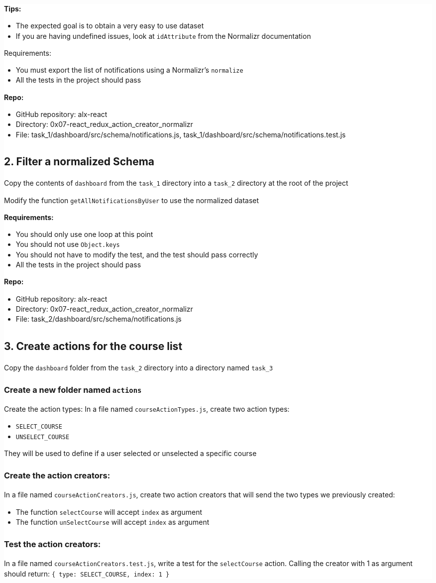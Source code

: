 __Tips:__

* The expected goal is to obtain a very easy to use dataset
* If you are having undefined issues, look at `idAttribute` from the Normalizr documentation

Requirements:
* You must export the list of notifications using a Normalizr’s `normalize`
* All the tests in the project should pass

__Repo:__
* GitHub repository: alx-react
* Directory: 0x07-react_redux_action_creator_normalizr
* File: task_1/dashboard/src/schema/notifications.js, task_1/dashboard/src/schema/notifications.test.js
  
## 2. Filter a normalized Schema
Copy the contents of `dashboard` from the `task_1` directory into a `task_2` directory at the root of the project

Modify the function `getAllNotificationsByUser` to use the normalized dataset

__Requirements:__
* You should only use one loop at this point
* You should not use `Object.keys`
* You should not have to modify the test, and the test should pass correctly
* All the tests in the project should pass

__Repo:__
* GitHub repository: alx-react
* Directory: 0x07-react_redux_action_creator_normalizr
* File: task_2/dashboard/src/schema/notifications.js
  
## 3. Create actions for the course list
Copy the `dashboard` folder from the `task_2` directory into a directory named `task_3`

### Create a new folder named `actions`
Create the action types:
In a file named `courseActionTypes.js`, create two action types:
* `SELECT_COURSE`
* `UNSELECT_COURSE`

They will be used to define if a user selected or unselected a specific course

### Create the action creators:
In a file named `courseActionCreators.js`, create two action creators that will send the two types we previously created:
* The function `selectCourse` will accept `index` as argument
* The function `unSelectCourse` will accept `index` as argument

### Test the action creators:
In a file named `courseActionCreators.test.js`, write a test for the `selectCourse` action. Calling the creator with 1 as argument should return: `{ type: SELECT_COURSE, index: 1 }`
